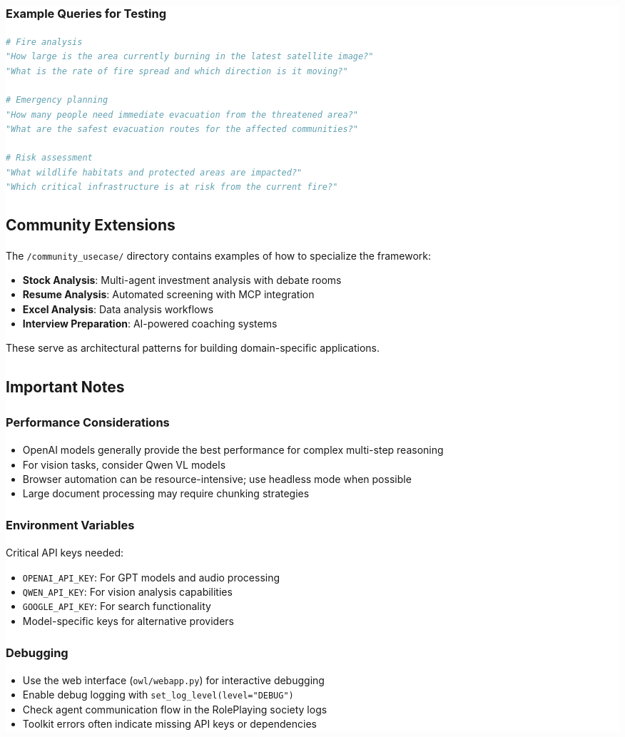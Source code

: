 ### Example Queries for Testing
```python
# Fire analysis
"How large is the area currently burning in the latest satellite image?"
"What is the rate of fire spread and which direction is it moving?"

# Emergency planning  
"How many people need immediate evacuation from the threatened area?"
"What are the safest evacuation routes for the affected communities?"

# Risk assessment
"What wildlife habitats and protected areas are impacted?"
"Which critical infrastructure is at risk from the current fire?"
```

## Community Extensions

The `/community_usecase/` directory contains examples of how to specialize the framework:
- **Stock Analysis**: Multi-agent investment analysis with debate rooms
- **Resume Analysis**: Automated screening with MCP integration
- **Excel Analysis**: Data analysis workflows
- **Interview Preparation**: AI-powered coaching systems

These serve as architectural patterns for building domain-specific applications.

## Important Notes

### Performance Considerations
- OpenAI models generally provide the best performance for complex multi-step reasoning
- For vision tasks, consider Qwen VL models
- Browser automation can be resource-intensive; use headless mode when possible
- Large document processing may require chunking strategies

### Environment Variables
Critical API keys needed:
- `OPENAI_API_KEY`: For GPT models and audio processing
- `QWEN_API_KEY`: For vision analysis capabilities
- `GOOGLE_API_KEY`: For search functionality
- Model-specific keys for alternative providers

### Debugging
- Use the web interface (`owl/webapp.py`) for interactive debugging
- Enable debug logging with `set_log_level(level="DEBUG")`
- Check agent communication flow in the RolePlaying society logs
- Toolkit errors often indicate missing API keys or dependencies